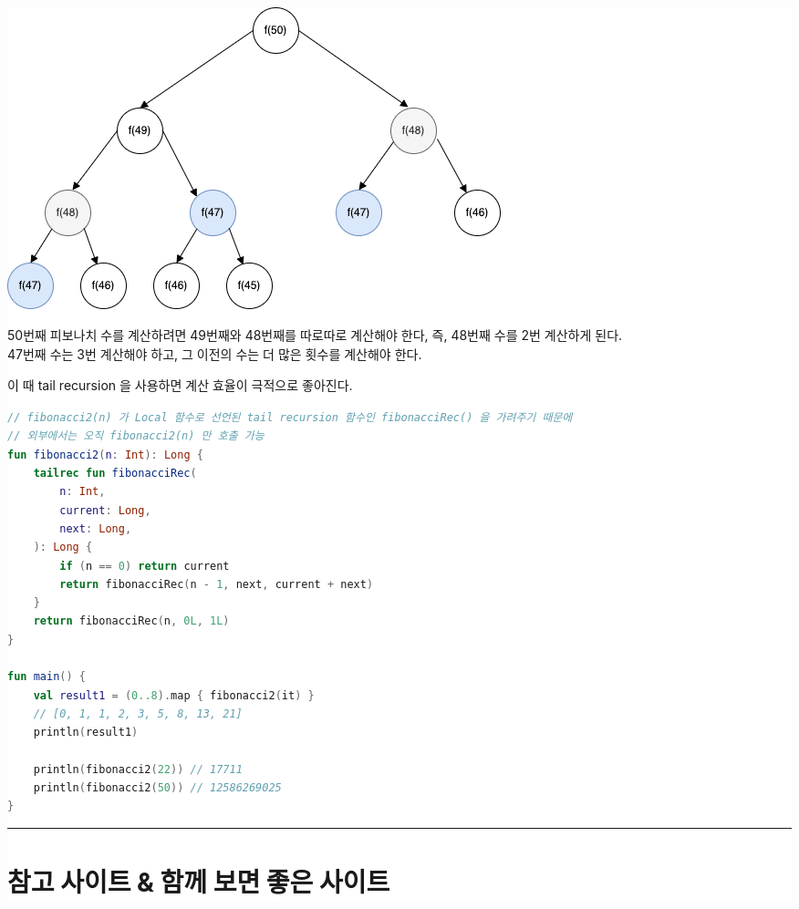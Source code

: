 ![일반 재귀로 표현한 피보나치 수열](/assets/img/dev/2024/0223/fibonacci.png)

50번째 피보나치 수를 계산하려면 49번째와 48번째를 따로따로 계산해야 한다, 즉, 48번째 수를 2번 계산하게 된다.  
47번째 수는 3번 계산해야 하고, 그 이전의 수는 더 많은 횟수를 계산해야 한다.

이 때 tail recursion 을 사용하면 계산 효율이 극적으로 좋아진다.

```kotlin
// fibonacci2(n) 가 Local 함수로 선언된 tail recursion 함수인 fibonacciRec() 을 가려주기 때문에
// 외부에서는 오직 fibonacci2(n) 만 호출 가능
fun fibonacci2(n: Int): Long {
    tailrec fun fibonacciRec(
        n: Int,
        current: Long,
        next: Long,
    ): Long {
        if (n == 0) return current
        return fibonacciRec(n - 1, next, current + next)
    }
    return fibonacciRec(n, 0L, 1L)
}

fun main() {
    val result1 = (0..8).map { fibonacci2(it) }
    // [0, 1, 1, 2, 3, 5, 8, 13, 21]
    println(result1)

    println(fibonacci2(22)) // 17711
    println(fibonacci2(50)) // 12586269025
}
```

---

# 참고 사이트 & 함께 보면 좋은 사이트
